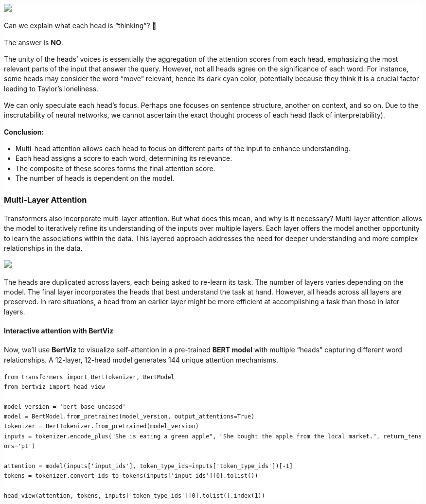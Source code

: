 
![](https://ai-bootcamp.ruangguru.com/learn/04_model-usage/00-introduction/00_transformers_hugging_face_files/figure-html/cell-17-output-1.png)

Can we explain what each head is “thinking”? 🤔

The answer is **NO**.

The unity of the heads’ voices is essentially the aggregation of the attention scores from each head, emphasizing the most relevant parts of the input that answer the query. However, not all heads agree on the significance of each word. For instance, some heads may consider the word “move” relevant, hence its dark cyan color, potentially because they think it is a crucial factor leading to Taylor’s loneliness.

We can only speculate each head’s focus. Perhaps one focuses on sentence structure, another on context, and so on. Due to the inscrutability of neural networks, we cannot ascertain the exact thought process of each head (lack of interpretability).

**Conclusion:**

*   Multi-head attention allows each head to focus on different parts of the input to enhance understanding.
*   Each head assigns a score to each word, determining its relevance.
*   The composite of these scores forms the final attention score.
*   The number of heads is dependent on the model.

### Multi-Layer Attention

Transformers also incorporate multi-layer attention. But what does this mean, and why is it necessary? Multi-layer attention allows the model to iteratively refine its understanding of the inputs over multiple layers. Each layer offers the model another opportunity to learn the associations within the data. This layered approach addresses the need for deeper understanding and more complex relationships in the data.

![](https://storage.googleapis.com/rg-ai-bootcamp/model_usage/multi-layer-attention.png)

The heads are duplicated across layers, each being asked to re-learn its task. The number of layers varies depending on the model. The final layer incorporates the heads that best understand the task at hand. However, all heads across all layers are preserved. In rare situations, a head from an earlier layer might be more efficient at accomplishing a task than those in later layers.

#### Interactive attention with BertViz

Now, we’ll use **BertViz** to visualize self-attention in a pre-trained **BERT model** with multiple “heads” capturing different word relationships. A 12-layer, 12-head model generates 144 unique attention mechanisms.

```
from transformers import BertTokenizer, BertModel
from bertviz import head_view

model_version = 'bert-base-uncased'
model = BertModel.from_pretrained(model_version, output_attentions=True)
tokenizer = BertTokenizer.from_pretrained(model_version)
inputs = tokenizer.encode_plus("She is eating a green apple", "She bought the apple from the local market.", return_tensors='pt')

attention = model(inputs['input_ids'], token_type_ids=inputs['token_type_ids'])[-1]
tokens = tokenizer.convert_ids_to_tokens(inputs['input_ids'][0].tolist()) 

head_view(attention, tokens, inputs['token_type_ids'][0].tolist().index(1))
```
